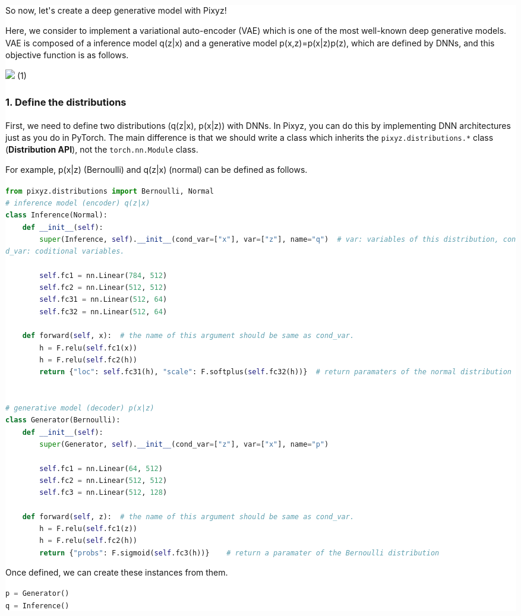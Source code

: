 So now, let's create a deep generative model with Pixyz!

Here, we consider to implement a variational auto-encoder (VAE) which is one of the most well-known deep generative models. VAE is composed of a inference model q(z|x) and a generative model p(x,z)=p(x|z)p(z), which are defined by DNNs, and this objective function is as follows.

<img src="https://latex.codecogs.com/gif.latex?{\cal&space;L}(x;&space;\phi,&space;\theta)&space;=&space;E_{q_\phi(z|x)}[\log\frac{p_\theta(x,z)}{q_\phi(z|x)}]" /> (1)

### 1. Define the distributions
First, we need to define two distributions (q(z|x), p(x|z)) with DNNs. In Pixyz, you can do this by implementing DNN architectures just as you do in PyTorch. The main difference is that we should write a class which inherits the `pixyz.distributions.*` class (**Distribution API**), not the `torch.nn.Module` class.

For example, p(x|z) (Bernoulli) and q(z|x) (normal) can be defined as follows.

```python
from pixyz.distributions import Bernoulli, Normal
# inference model (encoder) q(z|x)
class Inference(Normal):
    def __init__(self):
        super(Inference, self).__init__(cond_var=["x"], var=["z"], name="q")  # var: variables of this distribution, cond_var: coditional variables.

        self.fc1 = nn.Linear(784, 512)
        self.fc2 = nn.Linear(512, 512)
        self.fc31 = nn.Linear(512, 64)
        self.fc32 = nn.Linear(512, 64)

    def forward(self, x):  # the name of this argument should be same as cond_var.
        h = F.relu(self.fc1(x))
        h = F.relu(self.fc2(h))
        return {"loc": self.fc31(h), "scale": F.softplus(self.fc32(h))}  # return paramaters of the normal distribution

    
# generative model (decoder) p(x|z)    
class Generator(Bernoulli):
    def __init__(self):
        super(Generator, self).__init__(cond_var=["z"], var=["x"], name="p")

        self.fc1 = nn.Linear(64, 512)
        self.fc2 = nn.Linear(512, 512)
        self.fc3 = nn.Linear(512, 128)

    def forward(self, z):  # the name of this argument should be same as cond_var.
        h = F.relu(self.fc1(z))
        h = F.relu(self.fc2(h))
        return {"probs": F.sigmoid(self.fc3(h))}    # return a paramater of the Bernoulli distribution
```
Once defined, we can create these instances from them. 
```python
p = Generator()
q = Inference()
```
